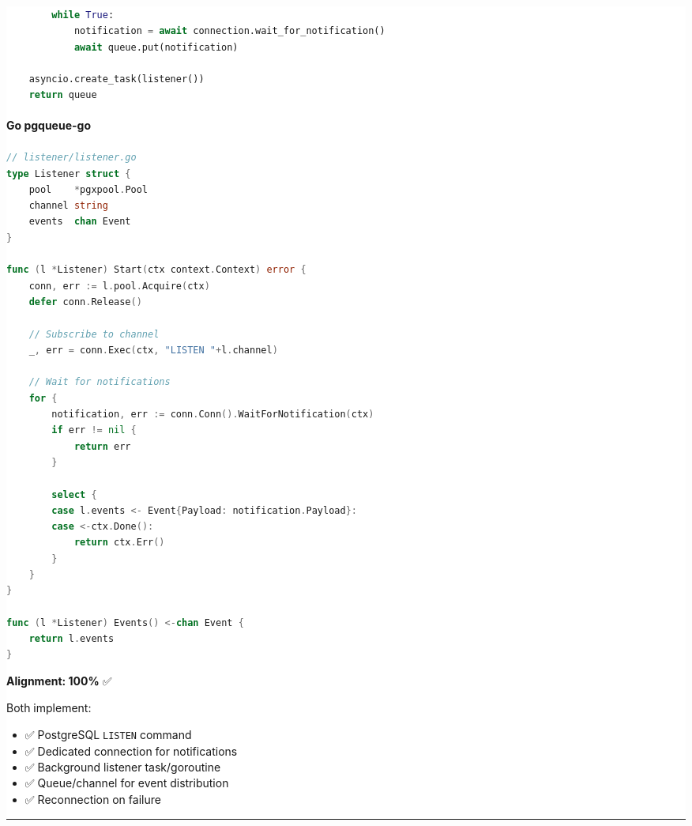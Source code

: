 ```python
        while True:
            notification = await connection.wait_for_notification()
            await queue.put(notification)
            
    asyncio.create_task(listener())
    return queue
```

#### Go pgqueue-go
```go
// listener/listener.go
type Listener struct {
    pool    *pgxpool.Pool
    channel string
    events  chan Event
}

func (l *Listener) Start(ctx context.Context) error {
    conn, err := l.pool.Acquire(ctx)
    defer conn.Release()
    
    // Subscribe to channel
    _, err = conn.Exec(ctx, "LISTEN "+l.channel)
    
    // Wait for notifications
    for {
        notification, err := conn.Conn().WaitForNotification(ctx)
        if err != nil {
            return err
        }
        
        select {
        case l.events <- Event{Payload: notification.Payload}:
        case <-ctx.Done():
            return ctx.Err()
        }
    }
}

func (l *Listener) Events() <-chan Event {
    return l.events
}
```

**Alignment: 100%** ✅

Both implement:
- ✅ PostgreSQL `LISTEN` command
- ✅ Dedicated connection for notifications
- ✅ Background listener task/goroutine
- ✅ Queue/channel for event distribution
- ✅ Reconnection on failure

---